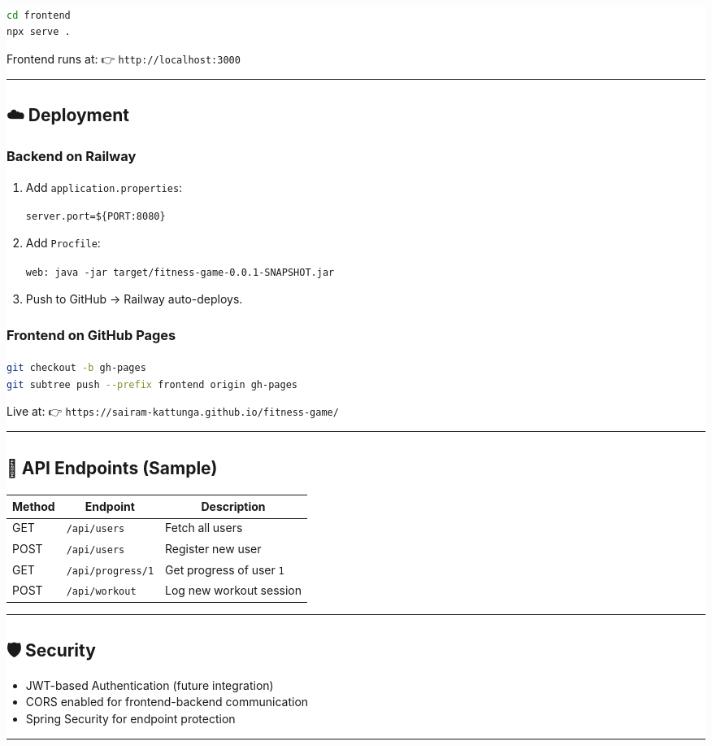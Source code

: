 ```bash
cd frontend
npx serve .
```

Frontend runs at:
👉 `http://localhost:3000`

---

## ☁️ Deployment

### **Backend on Railway**

1. Add `application.properties`:

   ```properties
   server.port=${PORT:8080}
   ```
2. Add `Procfile`:

   ```
   web: java -jar target/fitness-game-0.0.1-SNAPSHOT.jar
   ```
3. Push to GitHub → Railway auto-deploys.

### **Frontend on GitHub Pages**

```bash
git checkout -b gh-pages
git subtree push --prefix frontend origin gh-pages
```

Live at:
👉 `https://sairam-kattunga.github.io/fitness-game/`

---

## 🧪 API Endpoints (Sample)

| Method | Endpoint          | Description              |
| ------ | ----------------- | ------------------------ |
| GET    | `/api/users`      | Fetch all users          |
| POST   | `/api/users`      | Register new user        |
| GET    | `/api/progress/1` | Get progress of user `1` |
| POST   | `/api/workout`    | Log new workout session  |

---

## 🛡️ Security

* JWT-based Authentication (future integration)
* CORS enabled for frontend-backend communication
* Spring Security for endpoint protection

---